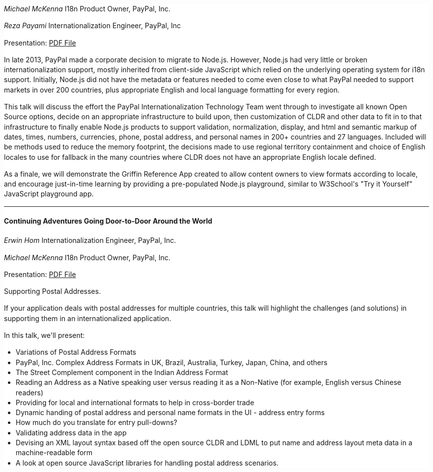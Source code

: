 *Michael McKenna*
I18n Product Owner, PayPal, Inc.

*Reza Payami*
Internationalization Engineer, PayPal, Inc

Presentation: [PDF File](./IUC-39/IUC-39-Griffin_McKenna_Payami.pdf)

In late 2013, PayPal made a corporate decision to migrate to Node.js. However, Node.js had very little or broken internationalization support, mostly inherited from client-side JavaScript which relied on the underlying operating system for i18n support. Initially, Node.js did not have the metadata or features needed to come even close to what PayPal needed to support markets in over 200 countries, plus appropriate English and local language formatting for every region.

This talk will discuss the effort the PayPal Internationalization Technology Team went through to investigate all known Open Source options, decide on an appropriate infrastructure to build upon, then customization of CLDR and other data to fit in to that infrastructure to finally enable Node.js products to support validation, normalization, display, and html and semantic markup of dates, times, numbers, currencies, phone, postal address, and personal names in 200+ countries and 27 languages. Included will be methods used to reduce the memory footprint, the decisions made to use regional territory containment and choice of English locales to use for fallback in the many countries where CLDR does not have an appropriate English locale defined.

As a finale, we will demonstrate the Griffin Reference App created to allow content owners to view formats according to locale, and encourage just-in-time learning by providing a pre-populated Node.js playground, similar to W3School's "Try it Yourself" JavaScript playground app.

---

#### Continuing Adventures Going Door-to-Door Around the World

*Erwin Hom*
Internationalization Engineer, PayPal, Inc.

*Michael McKenna*
I18n Product Owner, PayPal, Inc.

Presentation: [PDF File](./IUC-39/S12-T2-Hom-McKenna.pdf)

Supporting Postal Addresses.

If your application deals with postal addresses for multiple countries, this talk will highlight the challenges (and solutions) in supporting them in an internationalized application.

In this talk, we'll present:

- Variations of Postal Address Formats
- PayPal, Inc. Complex Address Formats in UK, Brazil, Australia, Turkey, Japan, China, and others
- The Street Complement component in the Indian Address Format
- Reading an Address as a Native speaking user versus reading it as a Non-Native (for example, English versus Chinese readers)
- Providing for local and international formats to help in cross-border trade
- Dynamic handing of postal address and personal name formats in the UI - address entry forms
- How much do you translate for entry pull-downs?
- Validating address data in the app
- Devising an XML layout syntax based off the open source CLDR and LDML to put name and address layout meta data in a machine-readable form
- A look at open source JavaScript libraries for handling postal address scenarios.
